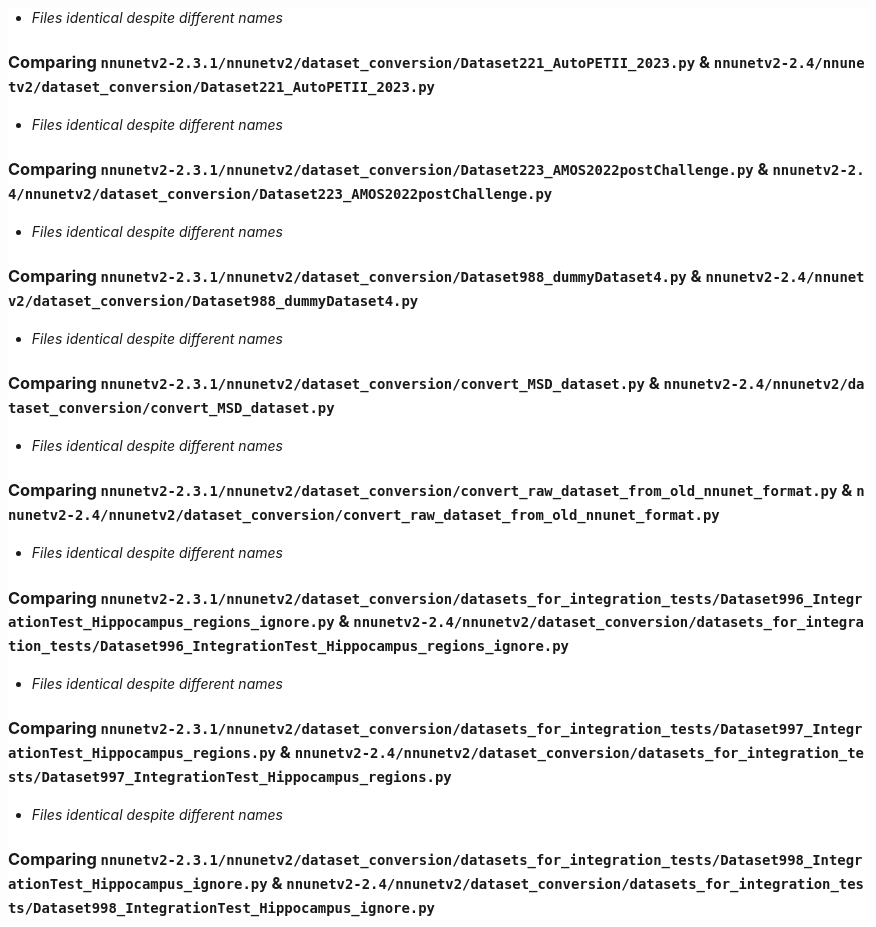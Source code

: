  * *Files identical despite different names*

### Comparing `nnunetv2-2.3.1/nnunetv2/dataset_conversion/Dataset221_AutoPETII_2023.py` & `nnunetv2-2.4/nnunetv2/dataset_conversion/Dataset221_AutoPETII_2023.py`

 * *Files identical despite different names*

### Comparing `nnunetv2-2.3.1/nnunetv2/dataset_conversion/Dataset223_AMOS2022postChallenge.py` & `nnunetv2-2.4/nnunetv2/dataset_conversion/Dataset223_AMOS2022postChallenge.py`

 * *Files identical despite different names*

### Comparing `nnunetv2-2.3.1/nnunetv2/dataset_conversion/Dataset988_dummyDataset4.py` & `nnunetv2-2.4/nnunetv2/dataset_conversion/Dataset988_dummyDataset4.py`

 * *Files identical despite different names*

### Comparing `nnunetv2-2.3.1/nnunetv2/dataset_conversion/convert_MSD_dataset.py` & `nnunetv2-2.4/nnunetv2/dataset_conversion/convert_MSD_dataset.py`

 * *Files identical despite different names*

### Comparing `nnunetv2-2.3.1/nnunetv2/dataset_conversion/convert_raw_dataset_from_old_nnunet_format.py` & `nnunetv2-2.4/nnunetv2/dataset_conversion/convert_raw_dataset_from_old_nnunet_format.py`

 * *Files identical despite different names*

### Comparing `nnunetv2-2.3.1/nnunetv2/dataset_conversion/datasets_for_integration_tests/Dataset996_IntegrationTest_Hippocampus_regions_ignore.py` & `nnunetv2-2.4/nnunetv2/dataset_conversion/datasets_for_integration_tests/Dataset996_IntegrationTest_Hippocampus_regions_ignore.py`

 * *Files identical despite different names*

### Comparing `nnunetv2-2.3.1/nnunetv2/dataset_conversion/datasets_for_integration_tests/Dataset997_IntegrationTest_Hippocampus_regions.py` & `nnunetv2-2.4/nnunetv2/dataset_conversion/datasets_for_integration_tests/Dataset997_IntegrationTest_Hippocampus_regions.py`

 * *Files identical despite different names*

### Comparing `nnunetv2-2.3.1/nnunetv2/dataset_conversion/datasets_for_integration_tests/Dataset998_IntegrationTest_Hippocampus_ignore.py` & `nnunetv2-2.4/nnunetv2/dataset_conversion/datasets_for_integration_tests/Dataset998_IntegrationTest_Hippocampus_ignore.py`
